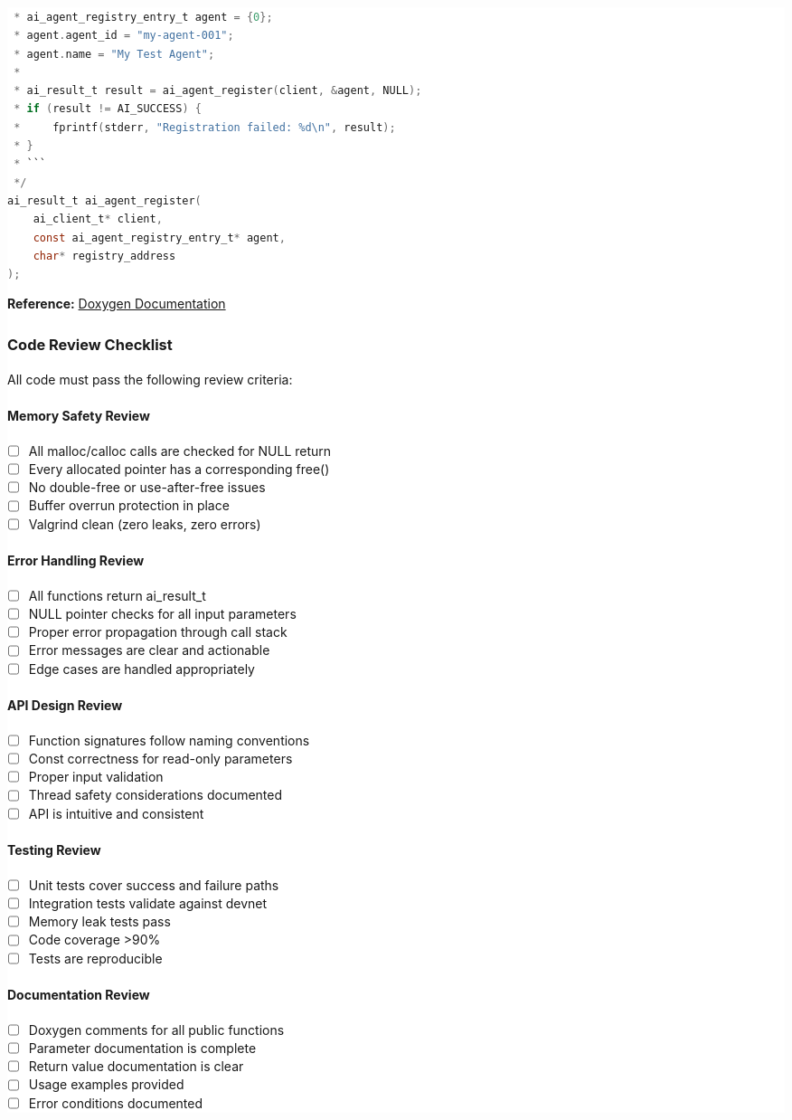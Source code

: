 ```c
 * ai_agent_registry_entry_t agent = {0};
 * agent.agent_id = "my-agent-001";
 * agent.name = "My Test Agent";
 * 
 * ai_result_t result = ai_agent_register(client, &agent, NULL);
 * if (result != AI_SUCCESS) {
 *     fprintf(stderr, "Registration failed: %d\n", result);
 * }
 * ```
 */
ai_result_t ai_agent_register(
    ai_client_t* client,
    const ai_agent_registry_entry_t* agent,
    char* registry_address
);
```

**Reference:** [Doxygen Documentation](https://www.doxygen.nl/manual/docblocks.html)

### Code Review Checklist

All code must pass the following review criteria:

#### Memory Safety Review
- [ ] All malloc/calloc calls are checked for NULL return
- [ ] Every allocated pointer has a corresponding free()
- [ ] No double-free or use-after-free issues
- [ ] Buffer overrun protection in place
- [ ] Valgrind clean (zero leaks, zero errors)

#### Error Handling Review
- [ ] All functions return ai_result_t
- [ ] NULL pointer checks for all input parameters
- [ ] Proper error propagation through call stack
- [ ] Error messages are clear and actionable
- [ ] Edge cases are handled appropriately

#### API Design Review
- [ ] Function signatures follow naming conventions
- [ ] Const correctness for read-only parameters
- [ ] Proper input validation
- [ ] Thread safety considerations documented
- [ ] API is intuitive and consistent

#### Testing Review
- [ ] Unit tests cover success and failure paths
- [ ] Integration tests validate against devnet
- [ ] Memory leak tests pass
- [ ] Code coverage >90%
- [ ] Tests are reproducible

#### Documentation Review
- [ ] Doxygen comments for all public functions
- [ ] Parameter documentation is complete
- [ ] Return value documentation is clear
- [ ] Usage examples provided
- [ ] Error conditions documented

